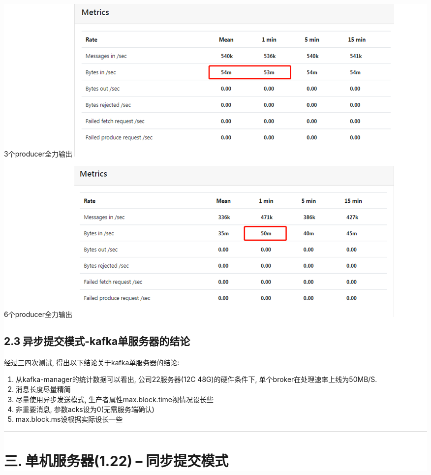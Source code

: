 3个producer全力输出
![](img/4039130-7b4eb3fa832fc439.png)

6个producer全力输出
![](img/4039130-d388c12d217abc06.png)


## 2.3 异步提交模式-kafka单服务器的结论

经过三四次测试, 得出以下结论关于kafka单服务器的结论:
1. 从kafka-manager的统计数据可以看出, 公司22服务器(12C 48G)的硬件条件下, 单个broker在处理速率上线为50MB/S.
2. 消息长度尽量精简
3. 尽量使用异步发送模式, 生产者属性max.block.time视情况设长些
4. 非重要消息, 参数acks设为0(无需服务端确认)
5. max.block.ms设根据实际设长一些

---

# 三. 单机服务器(1.22) – 同步提交模式
